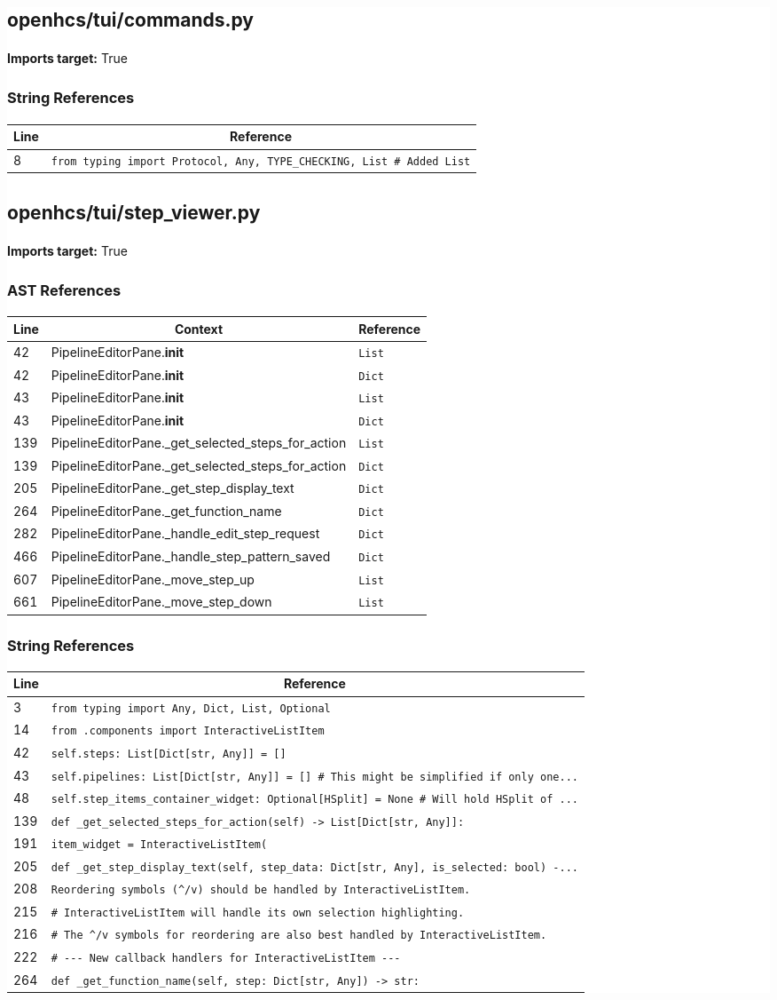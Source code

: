 ## openhcs/tui/commands.py
**Imports target:** True

### String References
| Line | Reference |
| ---- | --------- |
| 8 | `from typing import Protocol, Any, TYPE_CHECKING, List # Added List` |

## openhcs/tui/step_viewer.py
**Imports target:** True

### AST References
| Line | Context | Reference |
| ---- | ------- | --------- |
| 42 | PipelineEditorPane.__init__ | `List` |
| 42 | PipelineEditorPane.__init__ | `Dict` |
| 43 | PipelineEditorPane.__init__ | `List` |
| 43 | PipelineEditorPane.__init__ | `Dict` |
| 139 | PipelineEditorPane._get_selected_steps_for_action | `List` |
| 139 | PipelineEditorPane._get_selected_steps_for_action | `Dict` |
| 205 | PipelineEditorPane._get_step_display_text | `Dict` |
| 264 | PipelineEditorPane._get_function_name | `Dict` |
| 282 | PipelineEditorPane._handle_edit_step_request | `Dict` |
| 466 | PipelineEditorPane._handle_step_pattern_saved | `Dict` |
| 607 | PipelineEditorPane._move_step_up | `List` |
| 661 | PipelineEditorPane._move_step_down | `List` |

### String References
| Line | Reference |
| ---- | --------- |
| 3 | `from typing import Any, Dict, List, Optional` |
| 14 | `from .components import InteractiveListItem` |
| 42 | `self.steps: List[Dict[str, Any]] = []` |
| 43 | `self.pipelines: List[Dict[str, Any]] = [] # This might be simplified if only one...` |
| 48 | `self.step_items_container_widget: Optional[HSplit] = None # Will hold HSplit of ...` |
| 139 | `def _get_selected_steps_for_action(self) -> List[Dict[str, Any]]:` |
| 191 | `item_widget = InteractiveListItem(` |
| 205 | `def _get_step_display_text(self, step_data: Dict[str, Any], is_selected: bool) -...` |
| 208 | `Reordering symbols (^/v) should be handled by InteractiveListItem.` |
| 215 | `# InteractiveListItem will handle its own selection highlighting.` |
| 216 | `# The ^/v symbols for reordering are also best handled by InteractiveListItem.` |
| 222 | `# --- New callback handlers for InteractiveListItem ---` |
| 264 | `def _get_function_name(self, step: Dict[str, Any]) -> str:` |